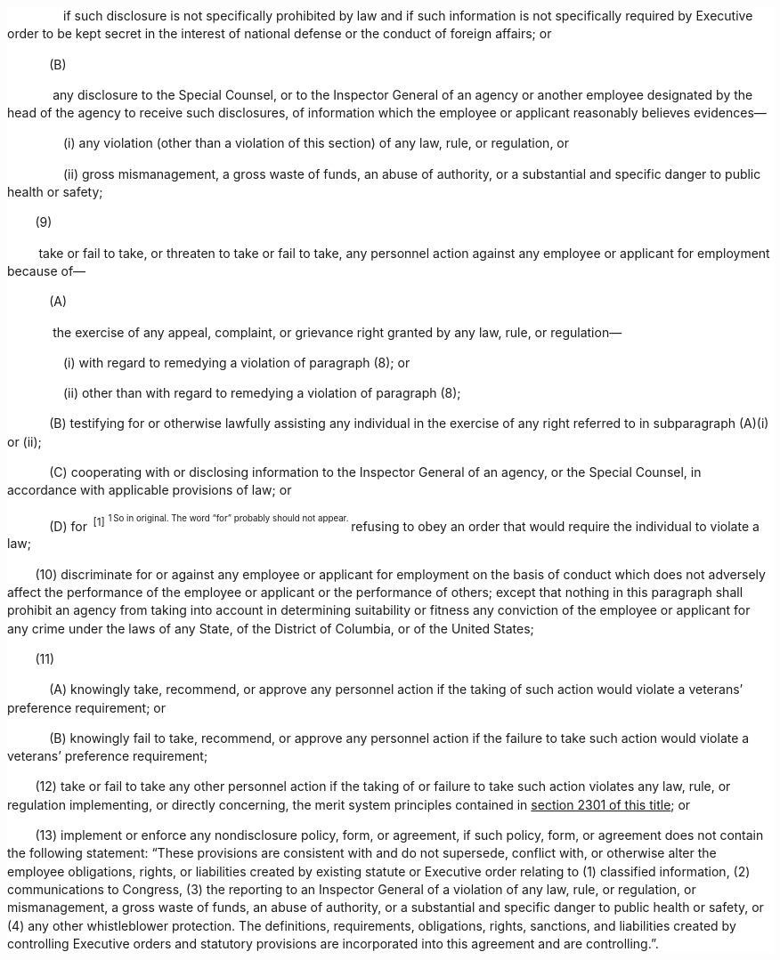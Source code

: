                 if such disclosure is not specifically prohibited by law and if such information is not specifically required by Executive order to be kept secret in the interest of national defense or the conduct of foreign affairs; or

            (B)

             any disclosure to the Special Counsel, or to the Inspector General of an agency or another employee designated by the head of the agency to receive such disclosures, of information which the employee or applicant reasonably believes evidences—

                (i) any violation (other than a violation of this section) of any law, rule, or regulation, or

                (ii) gross mismanagement, a gross waste of funds, an abuse of authority, or a substantial and specific danger to public health or safety;

        (9)

         take or fail to take, or threaten to take or fail to take, any personnel action against any employee or applicant for employment because of—

            (A)

             the exercise of any appeal, complaint, or grievance right granted by any law, rule, or regulation—

                (i) with regard to remedying a violation of paragraph (8); or

                (ii) other than with regard to remedying a violation of paragraph (8);

            (B) testifying for or otherwise lawfully assisting any individual in the exercise of any right referred to in subparagraph (A)(i) or (ii);

            (C) cooperating with or disclosing information to the Inspector General of an agency, or the Special Counsel, in accordance with applicable provisions of law; or

            (D) for  <sup>\[1\]</sup>  <sup><sup> 1 So in original. The word “for” probably should not appear. </sup></sup>  refusing to obey an order that would require the individual to violate a law;

        (10) discriminate for or against any employee or applicant for employment on the basis of conduct which does not adversely affect the performance of the employee or applicant or the performance of others; except that nothing in this paragraph shall prohibit an agency from taking into account in determining suitability or fitness any conviction of the employee or applicant for any crime under the laws of any State, of the District of Columbia, or of the United States;

        (11)

            (A) knowingly take, recommend, or approve any personnel action if the taking of such action would violate a veterans’ preference requirement; or

            (B) knowingly fail to take, recommend, or approve any personnel action if the failure to take such action would violate a veterans’ preference requirement;

        (12) take or fail to take any other personnel action if the taking of or failure to take such action violates any law, rule, or regulation implementing, or directly concerning, the merit system principles contained in [section 2301 of this title][/us/usc/t5/s2301]; or

        (13) implement or enforce any nondisclosure policy, form, or agreement, if such policy, form, or agreement does not contain the following statement: “These provisions are consistent with and do not supersede, conflict with, or otherwise alter the employee obligations, rights, or liabilities created by existing statute or Executive order relating to (1) classified information, (2) communications to Congress, (3) the reporting to an Inspector General of a violation of any law, rule, or regulation, or mismanagement, a gross waste of funds, an abuse of authority, or a substantial and specific danger to public health or safety, or (4) any other whistleblower protection. The definitions, requirements, obligations, rights, sanctions, and liabilities created by controlling Executive orders and statutory provisions are incorporated into this agreement and are controlling.”.


[/us/usc/t31/s9101]: https://publicdocs.github.io/go/links?ns=uslm&ref=%2Fus%2Fusc%2Ft31%2Fs9101
[/us/usc/t42/s2000e–16]: https://publicdocs.github.io/go/links?ns=uslm&ref=%2Fus%2Fusc%2Ft42%2Fs2000e%E2%80%9316
[/us/usc/t29/s631]: https://publicdocs.github.io/go/links?ns=uslm&ref=%2Fus%2Fusc%2Ft29%2Fs631
[/us/usc/t29/s206/d]: https://publicdocs.github.io/go/links?ns=uslm&ref=%2Fus%2Fusc%2Ft29%2Fs206%2Fd
[/us/usc/t29/s791]: https://publicdocs.github.io/go/links?ns=uslm&ref=%2Fus%2Fusc%2Ft29%2Fs791
[/us/usc/t5/s3110/a/3]: https://publicdocs.github.io/go/links?ns=uslm&ref=%2Fus%2Fusc%2Ft5%2Fs3110%2Fa%2F3
[/us/usc/t5/s3110/a/2]: https://publicdocs.github.io/go/links?ns=uslm&ref=%2Fus%2Fusc%2Ft5%2Fs3110%2Fa%2F2
[/us/usc/t5/s2301]: https://publicdocs.github.io/go/links?ns=uslm&ref=%2Fus%2Fusc%2Ft5%2Fs2301
[/us/usc/t42/s2000e–16]: https://publicdocs.github.io/go/links?ns=uslm&ref=%2Fus%2Fusc%2Ft42%2Fs2000e%E2%80%9316
[/us/usc/t29/s631]: https://publicdocs.github.io/go/links?ns=uslm&ref=%2Fus%2Fusc%2Ft29%2Fs631
[/us/usc/t29/s206/d]: https://publicdocs.github.io/go/links?ns=uslm&ref=%2Fus%2Fusc%2Ft29%2Fs206%2Fd
[/us/usc/t29/s791]: https://publicdocs.github.io/go/links?ns=uslm&ref=%2Fus%2Fusc%2Ft29%2Fs791
[/us/usc/t39/s1005/a]: https://publicdocs.github.io/go/links?ns=uslm&ref=%2Fus%2Fusc%2Ft39%2Fs1005%2Fa
[/us/pl/95/454/s101/a]: https://publicdocs.github.io/go/links?ns=uslm&ref=%2Fus%2Fpl%2F95%2F454%2Fs101%2Fa
[/us/stat/92/1114]: https://publicdocs.github.io/go/links?ns=uslm&ref=%2Fus%2Fstat%2F92%2F1114
[/us/pl/101/12/s4]: https://publicdocs.github.io/go/links?ns=uslm&ref=%2Fus%2Fpl%2F101%2F12%2Fs4
[/us/stat/103/32]: https://publicdocs.github.io/go/links?ns=uslm&ref=%2Fus%2Fstat%2F103%2F32
[/us/pl/101/474/s5/d]: https://publicdocs.github.io/go/links?ns=uslm&ref=%2Fus%2Fpl%2F101%2F474%2Fs5%2Fd
[/us/stat/104/1099]: https://publicdocs.github.io/go/links?ns=uslm&ref=%2Fus%2Fstat%2F104%2F1099
[/us/pl/102/378/s2/5]: https://publicdocs.github.io/go/links?ns=uslm&ref=%2Fus%2Fpl%2F102%2F378%2Fs2%2F5
[/us/stat/106/1346]: https://publicdocs.github.io/go/links?ns=uslm&ref=%2Fus%2Fstat%2F106%2F1346
[/us/pl/103/94/s8/c]: https://publicdocs.github.io/go/links?ns=uslm&ref=%2Fus%2Fpl%2F103%2F94%2Fs8%2Fc
[/us/stat/107/1007]: https://publicdocs.github.io/go/links?ns=uslm&ref=%2Fus%2Fstat%2F107%2F1007
[/us/pl/103/359/s501/c]: https://publicdocs.github.io/go/links?ns=uslm&ref=%2Fus%2Fpl%2F103%2F359%2Fs501%2Fc
[/us/stat/108/3429]: https://publicdocs.github.io/go/links?ns=uslm&ref=%2Fus%2Fstat%2F108%2F3429
[/us/pl/103/424/s5]: https://publicdocs.github.io/go/links?ns=uslm&ref=%2Fus%2Fpl%2F103%2F424%2Fs5
[/us/stat/108/4363]: https://publicdocs.github.io/go/links?ns=uslm&ref=%2Fus%2Fstat%2F108%2F4363
[/us/pl/104/197/s315/b/2]: https://publicdocs.github.io/go/links?ns=uslm&ref=%2Fus%2Fpl%2F104%2F197%2Fs315%2Fb%2F2
[/us/stat/110/2416]: https://publicdocs.github.io/go/links?ns=uslm&ref=%2Fus%2Fstat%2F110%2F2416
[/us/pl/104/201/s1122/a/1]: https://publicdocs.github.io/go/links?ns=uslm&ref=%2Fus%2Fpl%2F104%2F201%2Fs1122%2Fa%2F1
[/us/stat/110/2687]: https://publicdocs.github.io/go/links?ns=uslm&ref=%2Fus%2Fstat%2F110%2F2687
[/us/pl/105/339/s6/a]: https://publicdocs.github.io/go/links?ns=uslm&ref=%2Fus%2Fpl%2F105%2F339%2Fs6%2Fa
[/us/stat/112/3187]: https://publicdocs.github.io/go/links?ns=uslm&ref=%2Fus%2Fstat%2F112%2F3187
[/us/pl/108/271/s8/b]: https://publicdocs.github.io/go/links?ns=uslm&ref=%2Fus%2Fpl%2F108%2F271%2Fs8%2Fb
[/us/stat/118/814]: https://publicdocs.github.io/go/links?ns=uslm&ref=%2Fus%2Fstat%2F118%2F814
[/us/pl/110/417]: https://publicdocs.github.io/go/links?ns=uslm&ref=%2Fus%2Fpl%2F110%2F417
[/us/stat/122/4575]: https://publicdocs.github.io/go/links?ns=uslm&ref=%2Fus%2Fstat%2F122%2F4575
[/us/pl/112/199]: https://publicdocs.github.io/go/links?ns=uslm&ref=%2Fus%2Fpl%2F112%2F199
[/us/stat/126/1465-1468]: https://publicdocs.github.io/go/links?ns=uslm&ref=%2Fus%2Fstat%2F126%2F1465-1468
[/us/pl/112/277/s505/a]: https://publicdocs.github.io/go/links?ns=uslm&ref=%2Fus%2Fpl%2F112%2F277%2Fs505%2Fa
[/us/stat/126/2478]: https://publicdocs.github.io/go/links?ns=uslm&ref=%2Fus%2Fstat%2F126%2F2478
[/us/usc/t16/s3198/b]: https://publicdocs.github.io/go/links?ns=uslm&ref=%2Fus%2Fusc%2Ft16%2Fs3198%2Fb
[/us/usc/t22/s3941/c]: https://publicdocs.github.io/go/links?ns=uslm&ref=%2Fus%2Fusc%2Ft22%2Fs3941%2Fc
[/us/usc/t38/s106/f]: https://publicdocs.github.io/go/links?ns=uslm&ref=%2Fus%2Fusc%2Ft38%2Fs106%2Ff
[/us/usc/t38/s7802/5]: https://publicdocs.github.io/go/links?ns=uslm&ref=%2Fus%2Fusc%2Ft38%2Fs7802%2F5
[/us/usc/t38/s7802/e]: https://publicdocs.github.io/go/links?ns=uslm&ref=%2Fus%2Fusc%2Ft38%2Fs7802%2Fe
[/us/pl/108/170/s304/b/3]: https://publicdocs.github.io/go/links?ns=uslm&ref=%2Fus%2Fpl%2F108%2F170%2Fs304%2Fb%2F3
[/us/stat/117/2059]: https://publicdocs.github.io/go/links?ns=uslm&ref=%2Fus%2Fstat%2F117%2F2059
[/us/pl/112/277]: https://publicdocs.github.io/go/links?ns=uslm&ref=%2Fus%2Fpl%2F112%2F277
[/us/pl/112/199/s104/a]: https://publicdocs.github.io/go/links?ns=uslm&ref=%2Fus%2Fpl%2F112%2F199%2Fs104%2Fa
[/us/pl/112/199/s101/b/1/B]: https://publicdocs.github.io/go/links?ns=uslm&ref=%2Fus%2Fpl%2F112%2F199%2Fs101%2Fb%2F1%2FB
[/us/pl/112/199/s105]: https://publicdocs.github.io/go/links?ns=uslm&ref=%2Fus%2Fpl%2F112%2F199%2Fs105
[/us/pl/112/199/s102]: https://publicdocs.github.io/go/links?ns=uslm&ref=%2Fus%2Fpl%2F112%2F199%2Fs102
[/us/pl/112/199/s103]: https://publicdocs.github.io/go/links?ns=uslm&ref=%2Fus%2Fpl%2F112%2F199%2Fs103
[/us/pl/112/199/s101/a/1]: https://publicdocs.github.io/go/links?ns=uslm&ref=%2Fus%2Fpl%2F112%2F199%2Fs101%2Fa%2F1
[/us/pl/112/199/s101/a/2]: https://publicdocs.github.io/go/links?ns=uslm&ref=%2Fus%2Fpl%2F112%2F199%2Fs101%2Fa%2F2
[/us/pl/112/199/s101/b/2/B/i]: https://publicdocs.github.io/go/links?ns=uslm&ref=%2Fus%2Fpl%2F112%2F199%2Fs101%2Fb%2F2%2FB%2Fi
[/us/pl/112/199/s101/b/2/B/ii]: https://publicdocs.github.io/go/links?ns=uslm&ref=%2Fus%2Fpl%2F112%2F199%2Fs101%2Fb%2F2%2FB%2Fii
[/us/pl/112/199/s104/b/1]: https://publicdocs.github.io/go/links?ns=uslm&ref=%2Fus%2Fpl%2F112%2F199%2Fs104%2Fb%2F1
[/us/pl/112/199/s112]: https://publicdocs.github.io/go/links?ns=uslm&ref=%2Fus%2Fpl%2F112%2F199%2Fs112
[/us/pl/112/199/s101/b/2/C]: https://publicdocs.github.io/go/links?ns=uslm&ref=%2Fus%2Fpl%2F112%2F199%2Fs101%2Fb%2F2%2FC
[/us/pl/110/417]: https://publicdocs.github.io/go/links?ns=uslm&ref=%2Fus%2Fpl%2F110%2F417
[/us/pl/108/271]: https://publicdocs.github.io/go/links?ns=uslm&ref=%2Fus%2Fpl%2F108%2F271
[/us/pl/105/339/s6/c/2]: https://publicdocs.github.io/go/links?ns=uslm&ref=%2Fus%2Fpl%2F105%2F339%2Fs6%2Fc%2F2
[/us/usc/t10/s1599c/a]: https://publicdocs.github.io/go/links?ns=uslm&ref=%2Fus%2Fusc%2Ft10%2Fs1599c%2Fa
[/us/pl/105/339/s6/a]: https://publicdocs.github.io/go/links?ns=uslm&ref=%2Fus%2Fpl%2F105%2F339%2Fs6%2Fa
[/us/pl/105/339/s6/b]: https://publicdocs.github.io/go/links?ns=uslm&ref=%2Fus%2Fpl%2F105%2F339%2Fs6%2Fb
[/us/pl/104/201/s1615/b]: https://publicdocs.github.io/go/links?ns=uslm&ref=%2Fus%2Fpl%2F104%2F201%2Fs1615%2Fb
[/us/pl/104/201/s1122/a/1]: https://publicdocs.github.io/go/links?ns=uslm&ref=%2Fus%2Fpl%2F104%2F201%2Fs1122%2Fa%2F1
[/us/pl/104/197]: https://publicdocs.github.io/go/links?ns=uslm&ref=%2Fus%2Fpl%2F104%2F197
[/us/pl/103/424/s5/a/3]: https://publicdocs.github.io/go/links?ns=uslm&ref=%2Fus%2Fpl%2F103%2F424%2Fs5%2Fa%2F3
[/us/usc/t31/s9101]: https://publicdocs.github.io/go/links?ns=uslm&ref=%2Fus%2Fusc%2Ft31%2Fs9101
[/us/pl/103/424/s5/a/1]: https://publicdocs.github.io/go/links?ns=uslm&ref=%2Fus%2Fpl%2F103%2F424%2Fs5%2Fa%2F1
[/us/pl/103/424/s5/b]: https://publicdocs.github.io/go/links?ns=uslm&ref=%2Fus%2Fpl%2F103%2F424%2Fs5%2Fb
[/us/pl/103/424/s5/c]: https://publicdocs.github.io/go/links?ns=uslm&ref=%2Fus%2Fpl%2F103%2F424%2Fs5%2Fc
[/us/pl/103/359]: https://publicdocs.github.io/go/links?ns=uslm&ref=%2Fus%2Fpl%2F103%2F359
[/us/pl/103/424/s5/d]: https://publicdocs.github.io/go/links?ns=uslm&ref=%2Fus%2Fpl%2F103%2F424%2Fs5%2Fd
[/us/pl/103/94]: https://publicdocs.github.io/go/links?ns=uslm&ref=%2Fus%2Fpl%2F103%2F94
[/us/pl/102/378]: https://publicdocs.github.io/go/links?ns=uslm&ref=%2Fus%2Fpl%2F102%2F378
[/us/pl/101/474]: https://publicdocs.github.io/go/links?ns=uslm&ref=%2Fus%2Fpl%2F101%2F474
[/us/pl/101/12/s4/a]: https://publicdocs.github.io/go/links?ns=uslm&ref=%2Fus%2Fpl%2F101%2F12%2Fs4%2Fa
[/us/pl/101/12/s4/b]: https://publicdocs.github.io/go/links?ns=uslm&ref=%2Fus%2Fpl%2F101%2F12%2Fs4%2Fb
[/us/pl/112/199]: https://publicdocs.github.io/go/links?ns=uslm&ref=%2Fus%2Fpl%2F112%2F199
[/us/pl/112/199/s202]: https://publicdocs.github.io/go/links?ns=uslm&ref=%2Fus%2Fpl%2F112%2F199%2Fs202
[/us/usc/t5/s1204]: https://publicdocs.github.io/go/links?ns=uslm&ref=%2Fus%2Fusc%2Ft5%2Fs1204
[/us/pl/104/201/s1122/a/1]: https://publicdocs.github.io/go/links?ns=uslm&ref=%2Fus%2Fpl%2F104%2F201%2Fs1122%2Fa%2F1
[/us/pl/104/201/s1124]: https://publicdocs.github.io/go/links?ns=uslm&ref=%2Fus%2Fpl%2F104%2F201%2Fs1124
[/us/usc/t10/s193]: https://publicdocs.github.io/go/links?ns=uslm&ref=%2Fus%2Fusc%2Ft10%2Fs193
[/us/pl/104/197/s315/c]: https://publicdocs.github.io/go/links?ns=uslm&ref=%2Fus%2Fpl%2F104%2F197%2Fs315%2Fc
[/us/stat/110/2416]: https://publicdocs.github.io/go/links?ns=uslm&ref=%2Fus%2Fstat%2F110%2F2416
[/us/usc/t5/s3303]: https://publicdocs.github.io/go/links?ns=uslm&ref=%2Fus%2Fusc%2Ft5%2Fs3303
[/us/pl/103/94]: https://publicdocs.github.io/go/links?ns=uslm&ref=%2Fus%2Fpl%2F103%2F94
[/us/pl/103/94]: https://publicdocs.github.io/go/links?ns=uslm&ref=%2Fus%2Fpl%2F103%2F94
[/us/pl/103/94]: https://publicdocs.github.io/go/links?ns=uslm&ref=%2Fus%2Fpl%2F103%2F94
[/us/pl/103/94/s12]: https://publicdocs.github.io/go/links?ns=uslm&ref=%2Fus%2Fpl%2F103%2F94%2Fs12
[/us/usc/t5/s7321]: https://publicdocs.github.io/go/links?ns=uslm&ref=%2Fus%2Fusc%2Ft5%2Fs7321
[/us/pl/101/12]: https://publicdocs.github.io/go/links?ns=uslm&ref=%2Fus%2Fpl%2F101%2F12
[/us/pl/101/12/s11]: https://publicdocs.github.io/go/links?ns=uslm&ref=%2Fus%2Fpl%2F101%2F12%2Fs11
[/us/usc/t5/s1201]: https://publicdocs.github.io/go/links?ns=uslm&ref=%2Fus%2Fusc%2Ft5%2Fs1201
[/us/pl/112/199/s201]: https://publicdocs.github.io/go/links?ns=uslm&ref=%2Fus%2Fpl%2F112%2F199%2Fs201
[/us/stat/126/1475]: https://publicdocs.github.io/go/links?ns=uslm&ref=%2Fus%2Fstat%2F126%2F1475
[/us/pl/112/199/s1]: https://publicdocs.github.io/go/links?ns=uslm&ref=%2Fus%2Fpl%2F112%2F199%2Fs1
[/us/usc/t5/s101]: https://publicdocs.github.io/go/links?ns=uslm&ref=%2Fus%2Fusc%2Ft5%2Fs101
[/us/pl/105/339/s6/d]: https://publicdocs.github.io/go/links?ns=uslm&ref=%2Fus%2Fpl%2F105%2F339%2Fs6%2Fd
[/us/stat/112/3188]: https://publicdocs.github.io/go/links?ns=uslm&ref=%2Fus%2Fstat%2F112%2F3188
[/us/usc/t10/s1599c]: https://publicdocs.github.io/go/links?ns=uslm&ref=%2Fus%2Fusc%2Ft10%2Fs1599c
[/us/usc/t5/s2302]: https://publicdocs.github.io/go/links?ns=uslm&ref=%2Fus%2Fusc%2Ft5%2Fs2302
[/us/pl/112/199/s104/b/2]: https://publicdocs.github.io/go/links?ns=uslm&ref=%2Fus%2Fpl%2F112%2F199%2Fs104%2Fb%2F2
[/us/stat/126/1467]: https://publicdocs.github.io/go/links?ns=uslm&ref=%2Fus%2Fstat%2F126%2F1467
[/us/usc/t5/s2302/b/13]: https://publicdocs.github.io/go/links?ns=uslm&ref=%2Fus%2Fusc%2Ft5%2Fs2302%2Fb%2F13
[/us/pl/112/199/s104/b/3]: https://publicdocs.github.io/go/links?ns=uslm&ref=%2Fus%2Fpl%2F112%2F199%2Fs104%2Fb%2F3
[/us/stat/126/1467]: https://publicdocs.github.io/go/links?ns=uslm&ref=%2Fus%2Fstat%2F126%2F1467
[/us/usc/t5/s2302/b/13]: https://publicdocs.github.io/go/links?ns=uslm&ref=%2Fus%2Fusc%2Ft5%2Fs2302%2Fb%2F13
[/us/pl/112/199/s110]: https://publicdocs.github.io/go/links?ns=uslm&ref=%2Fus%2Fpl%2F112%2F199%2Fs110
[/us/stat/126/1471]: https://publicdocs.github.io/go/links?ns=uslm&ref=%2Fus%2Fstat%2F126%2F1471
[/us/usc/t5/s2302/a/2/C]: https://publicdocs.github.io/go/links?ns=uslm&ref=%2Fus%2Fusc%2Ft5%2Fs2302%2Fa%2F2%2FC
[/us/usc/t5/s2302/a/2/B]: https://publicdocs.github.io/go/links?ns=uslm&ref=%2Fus%2Fusc%2Ft5%2Fs2302%2Fa%2F2%2FB
[/us/usc/t5/s2302/a/2/D]: https://publicdocs.github.io/go/links?ns=uslm&ref=%2Fus%2Fusc%2Ft5%2Fs2302%2Fa%2F2%2FD
[/us/usc/t5/s2302/b/8/A]: https://publicdocs.github.io/go/links?ns=uslm&ref=%2Fus%2Fusc%2Ft5%2Fs2302%2Fb%2F8%2FA
[/us/usc/t5/s2302/b/8/B]: https://publicdocs.github.io/go/links?ns=uslm&ref=%2Fus%2Fusc%2Ft5%2Fs2302%2Fb%2F8%2FB
[/us/pl/112/199/s115]: https://publicdocs.github.io/go/links?ns=uslm&ref=%2Fus%2Fpl%2F112%2F199%2Fs115
[/us/stat/126/1472]: https://publicdocs.github.io/go/links?ns=uslm&ref=%2Fus%2Fstat%2F126%2F1472
[/us/usc/t5/s2302/b/10]: https://publicdocs.github.io/go/links?ns=uslm&ref=%2Fus%2Fusc%2Ft5%2Fs2302%2Fb%2F10
[/us/usc/t5/s8339/k/1]: https://publicdocs.github.io/go/links?ns=uslm&ref=%2Fus%2Fusc%2Ft5%2Fs8339%2Fk%2F1
[/us/usc/t5/s5522–552]: https://publicdocs.github.io/go/links?ns=uslm&ref=%2Fus%2Fusc%2Ft5%2Fs5522%E2%80%93552
[/us/usc/t5/s5942a]: https://publicdocs.github.io/go/links?ns=uslm&ref=%2Fus%2Fusc%2Ft5%2Fs5942a